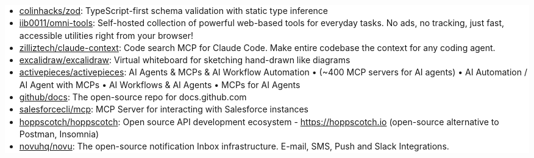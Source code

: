 * [colinhacks/zod](https://github.com/colinhacks/zod): TypeScript-first schema validation with static type inference
* [iib0011/omni-tools](https://github.com/iib0011/omni-tools): Self-hosted collection of powerful web-based tools for everyday tasks. No ads, no tracking, just fast, accessible utilities right from your browser!
* [zilliztech/claude-context](https://github.com/zilliztech/claude-context): Code search MCP for Claude Code. Make entire codebase the context for any coding agent.
* [excalidraw/excalidraw](https://github.com/excalidraw/excalidraw): Virtual whiteboard for sketching hand-drawn like diagrams
* [activepieces/activepieces](https://github.com/activepieces/activepieces): AI Agents & MCPs & AI Workflow Automation • (~400 MCP servers for AI agents) • AI Automation / AI Agent with MCPs • AI Workflows & AI Agents • MCPs for AI Agents
* [github/docs](https://github.com/github/docs): The open-source repo for docs.github.com
* [salesforcecli/mcp](https://github.com/salesforcecli/mcp): MCP Server for interacting with Salesforce instances
* [hoppscotch/hoppscotch](https://github.com/hoppscotch/hoppscotch): Open source API development ecosystem - https://hoppscotch.io (open-source alternative to Postman, Insomnia)
* [novuhq/novu](https://github.com/novuhq/novu): The open-source notification Inbox infrastructure. E-mail, SMS, Push and Slack Integrations.
